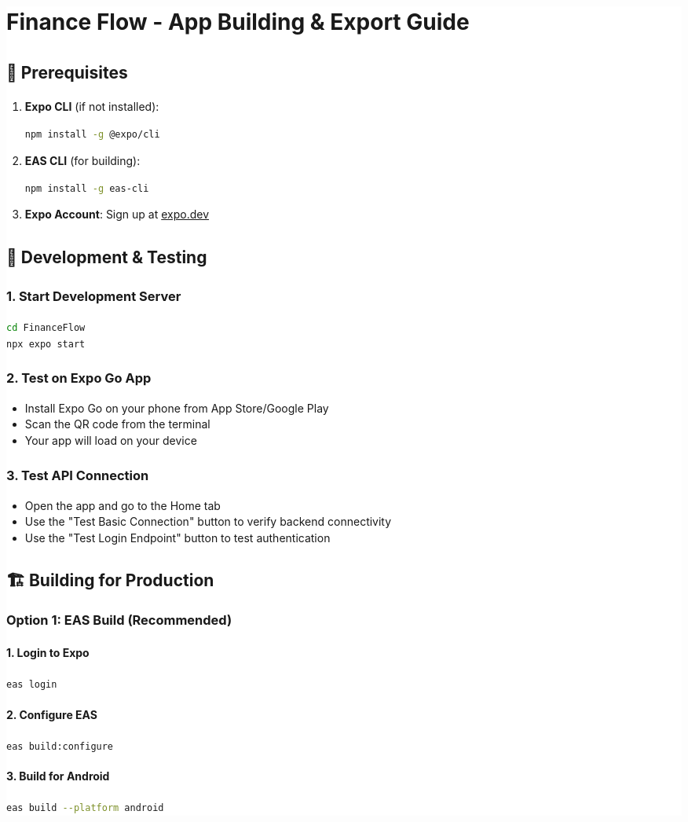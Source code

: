 # Finance Flow - App Building & Export Guide

## 🚀 Prerequisites

1. **Expo CLI** (if not installed):
   ```bash
   npm install -g @expo/cli
   ```

2. **EAS CLI** (for building):
   ```bash
   npm install -g eas-cli
   ```

3. **Expo Account**: Sign up at [expo.dev](https://expo.dev)

## 📱 Development & Testing

### 1. Start Development Server
```bash
cd FinanceFlow
npx expo start
```

### 2. Test on Expo Go App
- Install Expo Go on your phone from App Store/Google Play
- Scan the QR code from the terminal
- Your app will load on your device

### 3. Test API Connection
- Open the app and go to the Home tab
- Use the "Test Basic Connection" button to verify backend connectivity
- Use the "Test Login Endpoint" button to test authentication

## 🏗️ Building for Production

### Option 1: EAS Build (Recommended)

#### 1. Login to Expo
```bash
eas login
```

#### 2. Configure EAS
```bash
eas build:configure
```

#### 3. Build for Android
```bash
eas build --platform android
```
